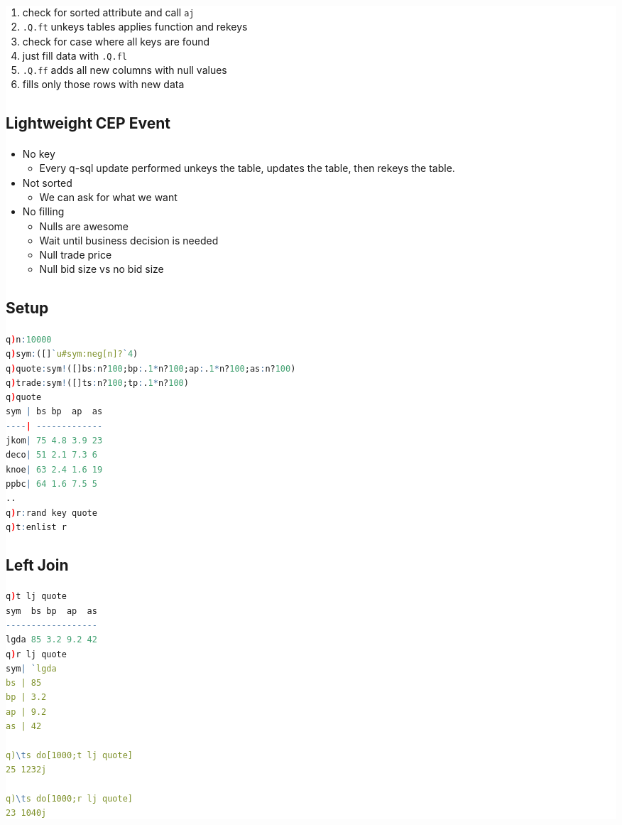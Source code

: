 1.  check for sorted attribute and call `aj`
2.  `.Q.ft` unkeys tables applies function and rekeys
3.  check for case where all keys are found
4.  just fill data with `.Q.fl`
5.  `.Q.ff` adds all new columns with null values
6.  fills only those rows with new data


## Lightweight CEP Event

-   No key
    -   Every q-sql update performed unkeys the table, updates the table,
        then rekeys the table.
-   Not sorted
    -   We can ask for what we want
-   No filling
    -   Nulls are awesome
    -   Wait until business decision is needed
    -   Null trade price
    -   Null bid size vs no bid size


## Setup

```q
q)n:10000
q)sym:([]`u#sym:neg[n]?`4)
q)quote:sym!([]bs:n?100;bp:.1*n?100;ap:.1*n?100;as:n?100)
q)trade:sym!([]ts:n?100;tp:.1*n?100)
q)quote
sym | bs bp  ap  as
----| -------------
jkom| 75 4.8 3.9 23
deco| 51 2.1 7.3 6 
knoe| 63 2.4 1.6 19
ppbc| 64 1.6 7.5 5 
..
q)r:rand key quote
q)t:enlist r
```


## Left Join

```q
q)t lj quote
sym  bs bp  ap  as
------------------
lgda 85 3.2 9.2 42
q)r lj quote
sym| `lgda
bs | 85
bp | 3.2
ap | 9.2
as | 42

q)\ts do[1000;t lj quote]
25 1232j

q)\ts do[1000;r lj quote]
23 1040j
```


[^fn1]: [nil](http://en.wikipedia.org/wiki/Complex_event_processing)
[^fn2]: KDB+ 3.0 has redefined `lj` to remove filling: `lj:{.Q.ft[,\\:[;y]][x]}`